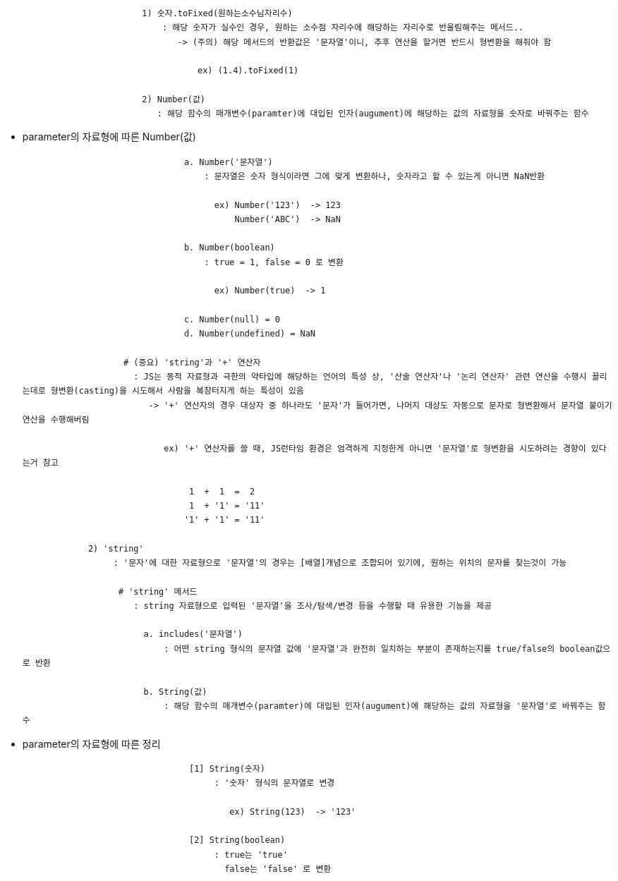                                1) 숫자.toFixed(원하는소수님자리수)
                                   : 해당 숫자가 실수인 경우, 원하는 소수점 자리수에 해당하는 자리수로 반올림해주는 메서드..
                                      -> (주의) 해당 메서드의 반환값은 '문자열'이니, 추후 연산을 할거면 반드시 형변환을 해줘야 함
  
                                          ex) (1.4).toFixed(1)
  
                               2) Number(값)
                                  : 해당 함수의 매개변수(paramter)에 대입된 인자(augument)에 해당하는 값의 자료형을 숫자로 바꿔주는 함수
- parameter의 자료형에 따른 Number(값)
  
                                      a. Number('문자열')
                                          : 문자열은 숫자 형식이라면 그에 맞게 변환하나, 숫자라고 할 수 있는게 아니면 NaN반환
                                            
                                            ex) Number('123')  -> 123
                                                Number('ABC')  -> NaN
             
                                      b. Number(boolean)
                                          : true = 1, false = 0 로 변환
             
                                            ex) Number(true)  -> 1
             
                                      c. Number(null) = 0
                                      d. Number(undefined) = NaN
  
                          # (중요) 'string'과 '+' 연산자
                            : JS는 동적 자료형과 극한의 약타입에 해당하는 언어의 특성 상, '산술 연산자'나 '논리 연산자' 관련 연산을 수행시 꼴리는데로 형변환(casting)을 시도해서 사람을 복창터지게 하는 특성이 있음
                               -> '+' 연산자의 경우 대상자 중 하나라도 '문자'가 들어가면, 나머지 대상도 자동으로 문자로 형변환해서 문자열 붙이기 연산을 수행해버림
  
                                  ex) '+' 연산자를 쓸 때, JS런타임 환경은 엄격하게 지정한게 아니면 '문자열'로 형변환을 시도하려는 경향이 있다는거 참고
  
                                       1  +  1  =  2 
                                       1  + '1' = '11'
                                      '1' + '1' = '11'
  
                   2) 'string'
                        : '문자'에 대한 자료형으로 '문자열'의 경우는 [배열]개념으로 조합되어 있기에, 원하는 위치의 문자를 찾는것이 가능
  
                         # 'string' 메서드
                            : string 자료형으로 입력된 '문자열'을 조사/탐색/변경 등을 수행할 때 유용한 기능을 제공
  
                              a. includes('문자열')
                                  : 어떤 string 형식의 문자열 값에 '문자열'과 완전히 일치하는 부분이 존재하는지를 true/false의 boolean값으로 반환
  
                              b. String(값)
                                  : 해당 함수의 매개변수(paramter)에 대입된 인자(augument)에 해당하는 값의 자료형을 '문자열'로 바꿔주는 함수
- parameter의 자료형에 따른 정리
  
                                       [1] String(숫자)
                                            : '숫자' 형식의 문자열로 변경
                                             
                                               ex) String(123)  -> '123'
                
                                       [2] String(boolean)
                                            : true는 'true'
                                              false는 'false' 로 변환
                